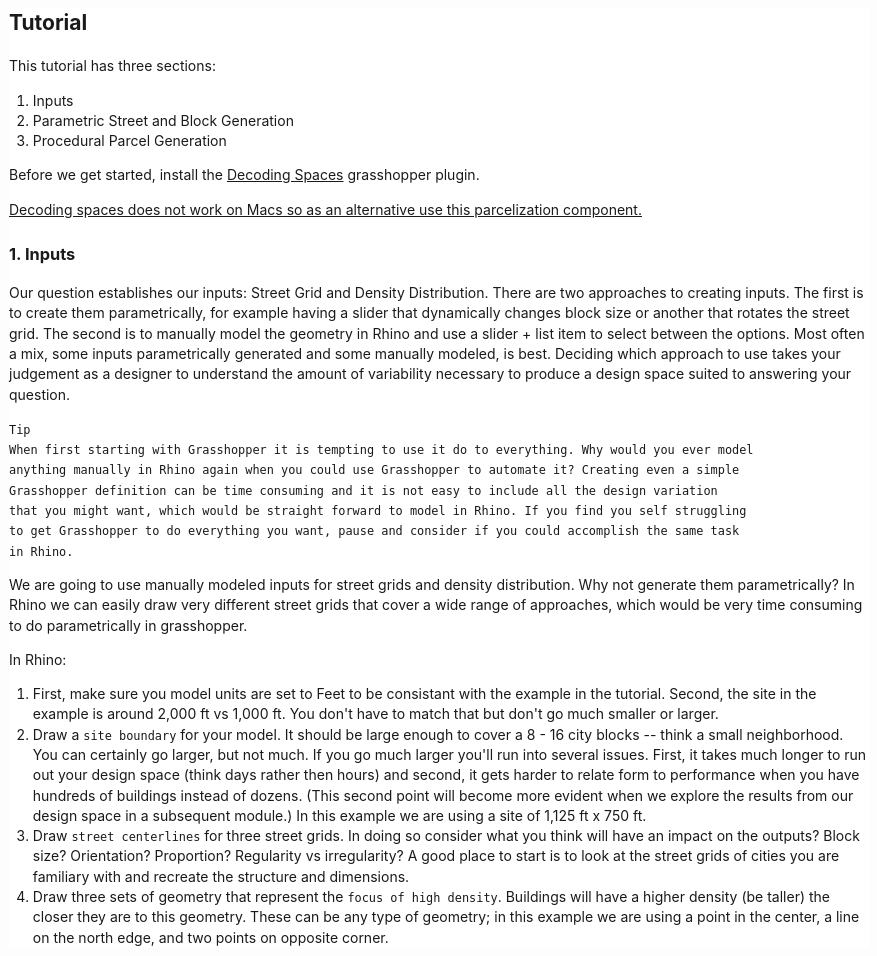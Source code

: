 ## Tutorial

This tutorial has three sections:

1. Inputs
2. Parametric Street and Block Generation
3. Procedural Parcel Generation

Before we get started, install the [Decoding Spaces](https://toolbox.decodingspaces.net/download-decodingspaces-toolbox/) grasshopper plugin.

[Decoding spaces does not work on Macs so as an alternative use this parcelization component.](https://drive.google.com/file/d/1GOAfvjmtNj0XGe4-Jd7ejLISEphPRhxI/view?usp=sharing) 

### 1. Inputs

Our question establishes our inputs: Street Grid and Density Distribution. There are two approaches to creating inputs. The first is to create them parametrically, for example having a slider that dynamically changes block size or another that rotates the street grid. The second is to manually model the geometry in Rhino and use a slider + list item to select between the options. Most often a mix, some inputs parametrically generated and some manually modeled, is best. Deciding which approach to use takes your judgement as a designer to understand the amount of variability necessary to produce a design space suited to answering your question.

```
Tip
When first starting with Grasshopper it is tempting to use it do to everything. Why would you ever model
anything manually in Rhino again when you could use Grasshopper to automate it? Creating even a simple
Grasshopper definition can be time consuming and it is not easy to include all the design variation
that you might want, which would be straight forward to model in Rhino. If you find you self struggling
to get Grasshopper to do everything you want, pause and consider if you could accomplish the same task
in Rhino.
```

We are going to use manually modeled inputs for street grids and density distribution. Why not generate them parametrically? In Rhino we can easily draw very different street grids that cover a wide range of approaches, which would be very time consuming to do parametrically in grasshopper.

In Rhino:
1. First, make sure you model units are set to Feet to be consistant with the example in the tutorial. Second, the site in the example is around 2,000 ft vs 1,000 ft. You don't have to match that but don't go much smaller or larger.  
2.  Draw a `site boundary` for your model. It should be large enough to cover a 8 - 16 city blocks -- think a small neighborhood. You can certainly go larger, but not much. If you go much larger you'll run into several issues. First, it takes much longer to run out your design space (think days rather then hours) and second, it gets harder to relate form to performance when you have hundreds of buildings instead of dozens. (This second point will become more evident when we explore the results from our design space in a subsequent module.) In this example we are using a site of 1,125 ft x 750 ft.
3. Draw `street centerlines` for three street grids. In doing so consider what you think will have an impact on the outputs? Block size? Orientation? Proportion? Regularity vs irregularity? A good place to start is to look at the street grids of cities you are familiary with and recreate the structure and dimensions. 
4. Draw three sets of geometry that represent the `focus of high density`. Buildings will have a higher density (be taller) the closer they are to this geometry. These can be any type of geometry; in this example we are using a point in the center, a line on the north edge, and two points on opposite corner.
